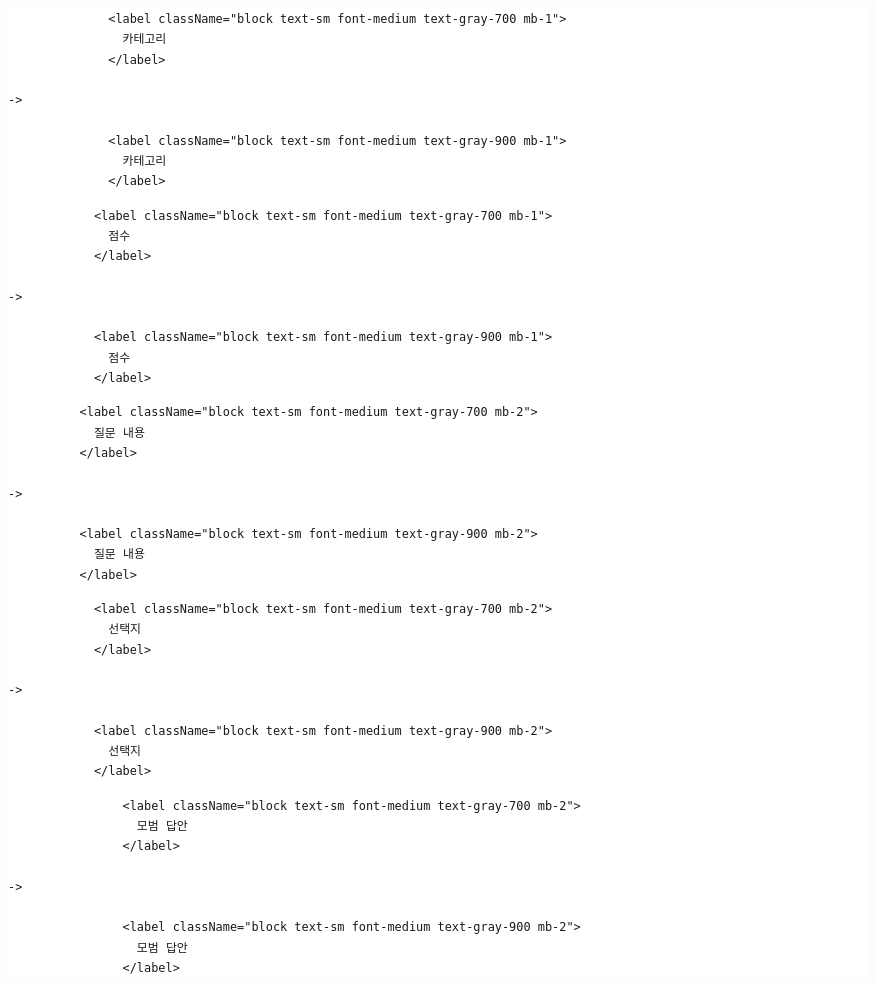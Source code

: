 ```typescriptreact
              <label className="block text-sm font-medium text-gray-700 mb-1">
                카테고리
              </label>

->

              <label className="block text-sm font-medium text-gray-900 mb-1">
                카테고리
              </label>
```

```typescriptreact
            <label className="block text-sm font-medium text-gray-700 mb-1">
              점수
            </label>

->

            <label className="block text-sm font-medium text-gray-900 mb-1">
              점수
            </label>
```

```typescriptreact
          <label className="block text-sm font-medium text-gray-700 mb-2">
            질문 내용
          </label>

->

          <label className="block text-sm font-medium text-gray-900 mb-2">
            질문 내용
          </label>
```

```typescriptreact
            <label className="block text-sm font-medium text-gray-700 mb-2">
              선택지
            </label>

->

            <label className="block text-sm font-medium text-gray-900 mb-2">
              선택지
            </label>
```

```typescriptreact
                <label className="block text-sm font-medium text-gray-700 mb-2">
                  모범 답안
                </label>

->

                <label className="block text-sm font-medium text-gray-900 mb-2">
                  모범 답안
                </label>
```
